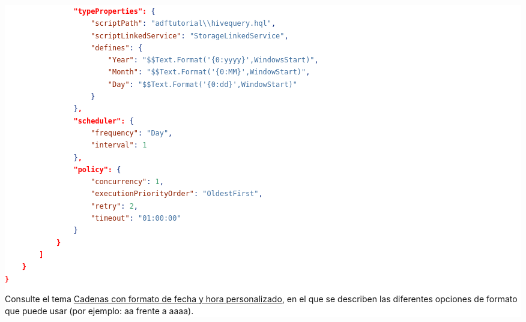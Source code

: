 ```json
                "typeProperties": {
                    "scriptPath": "adftutorial\\hivequery.hql",
                    "scriptLinkedService": "StorageLinkedService",
                    "defines": {
                        "Year": "$$Text.Format('{0:yyyy}',WindowsStart)",
                        "Month": "$$Text.Format('{0:MM}',WindowStart)",
                        "Day": "$$Text.Format('{0:dd}',WindowStart)"
                    }
                },
                "scheduler": {
                    "frequency": "Day",
                    "interval": 1
                },
                "policy": {
                    "concurrency": 1,
                    "executionPriorityOrder": "OldestFirst",
                    "retry": 2,
                    "timeout": "01:00:00"
                }
            }
        ]
    }
}
```

Consulte el tema [Cadenas con formato de fecha y hora personalizado](/dotnet/standard/base-types/custom-date-and-time-format-strings), en el que se describen las diferentes opciones de formato que puede usar (por ejemplo: aa frente a aaaa).